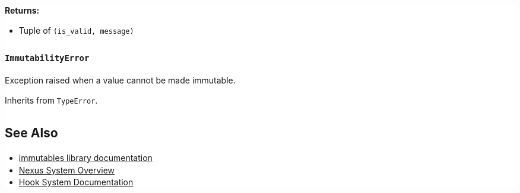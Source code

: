 **Returns:**
- Tuple of `(is_valid, message)`

### `ImmutabilityError`

Exception raised when a value cannot be made immutable.

Inherits from `TypeError`.

## See Also

- [immutables library documentation](https://github.com/MagicStack/immutables)
- [Nexus System Overview](./nexus_system.md)
- [Hook System Documentation](./hook_system.md)

